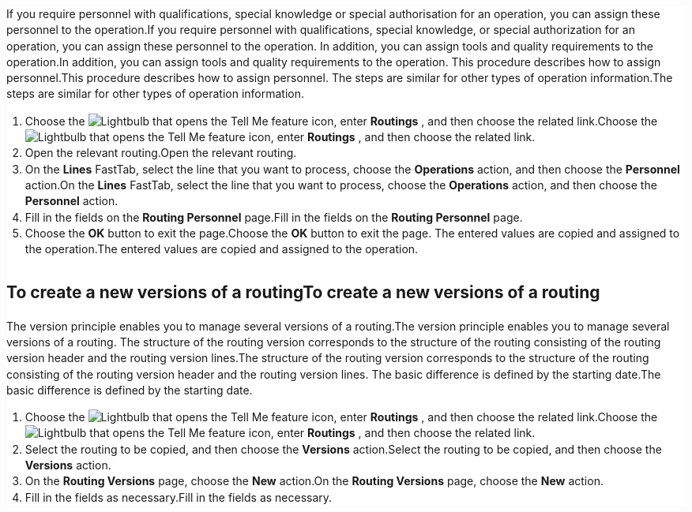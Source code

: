 <span data-ttu-id="47d35-169">If you require personnel with qualifications, special knowledge or special authorisation for an operation, you can assign these personnel to the operation.</span><span class="sxs-lookup"><span data-stu-id="47d35-169">If you require personnel with qualifications, special knowledge, or special authorization for an operation, you can assign these personnel to the operation.</span></span> <span data-ttu-id="47d35-170">In addition, you can assign tools and quality requirements to the operation.</span><span class="sxs-lookup"><span data-stu-id="47d35-170">In addition, you can assign tools and quality requirements to the operation.</span></span> <span data-ttu-id="47d35-171">This procedure describes how to assign personnel.</span><span class="sxs-lookup"><span data-stu-id="47d35-171">This procedure describes how to assign personnel.</span></span> <span data-ttu-id="47d35-172">The steps are similar for other types of operation information.</span><span class="sxs-lookup"><span data-stu-id="47d35-172">The steps are similar for other types of operation information.</span></span>

1. <span data-ttu-id="47d35-173">Choose the ![Lightbulb that opens the Tell Me feature](media/ui-search/search_small.png "Tell me what you want to do") icon, enter **Routings** , and then choose the related link.</span><span class="sxs-lookup"><span data-stu-id="47d35-173">Choose the ![Lightbulb that opens the Tell Me feature](media/ui-search/search_small.png "Tell me what you want to do") icon, enter **Routings** , and then choose the related link.</span></span>  
2. <span data-ttu-id="47d35-174">Open the relevant routing.</span><span class="sxs-lookup"><span data-stu-id="47d35-174">Open the relevant routing.</span></span>  
3. <span data-ttu-id="47d35-175">On the **Lines** FastTab, select the line that you want to process, choose the **Operations** action, and then choose the **Personnel** action.</span><span class="sxs-lookup"><span data-stu-id="47d35-175">On the **Lines** FastTab, select the line that you want to process, choose the **Operations** action, and then choose the **Personnel** action.</span></span>  
4. <span data-ttu-id="47d35-176">Fill in the fields on the **Routing Personnel** page.</span><span class="sxs-lookup"><span data-stu-id="47d35-176">Fill in the fields on the **Routing Personnel** page.</span></span>  
5. <span data-ttu-id="47d35-177">Choose the **OK** button to exit the page.</span><span class="sxs-lookup"><span data-stu-id="47d35-177">Choose the **OK** button to exit the page.</span></span> <span data-ttu-id="47d35-178">The entered values are copied and assigned to the operation.</span><span class="sxs-lookup"><span data-stu-id="47d35-178">The entered values are copied and assigned to the operation.</span></span>  

## <a name="to-create-a-new-versions-of-a-routing"></a><span data-ttu-id="47d35-179">To create a new versions of a routing</span><span class="sxs-lookup"><span data-stu-id="47d35-179">To create a new versions of a routing</span></span>

<span data-ttu-id="47d35-180">The version principle enables you to manage several versions of a routing.</span><span class="sxs-lookup"><span data-stu-id="47d35-180">The version principle enables you to manage several versions of a routing.</span></span> <span data-ttu-id="47d35-181">The structure of the routing version corresponds to the structure of the routing consisting of the routing version header and the routing version lines.</span><span class="sxs-lookup"><span data-stu-id="47d35-181">The structure of the routing version corresponds to the structure of the routing consisting of the routing version header and the routing version lines.</span></span> <span data-ttu-id="47d35-182">The basic difference is defined by the starting date.</span><span class="sxs-lookup"><span data-stu-id="47d35-182">The basic difference is defined by the starting date.</span></span>  

1. <span data-ttu-id="47d35-183">Choose the ![Lightbulb that opens the Tell Me feature](media/ui-search/search_small.png "Tell me what you want to do") icon, enter **Routings** , and then choose the related link.</span><span class="sxs-lookup"><span data-stu-id="47d35-183">Choose the ![Lightbulb that opens the Tell Me feature](media/ui-search/search_small.png "Tell me what you want to do") icon, enter **Routings** , and then choose the related link.</span></span>  
2. <span data-ttu-id="47d35-184">Select the routing to be copied, and then choose the **Versions** action.</span><span class="sxs-lookup"><span data-stu-id="47d35-184">Select the routing to be copied, and then choose the **Versions** action.</span></span>  
3. <span data-ttu-id="47d35-185">On the **Routing Versions** page, choose the **New** action.</span><span class="sxs-lookup"><span data-stu-id="47d35-185">On the **Routing Versions** page, choose the **New** action.</span></span>
4. <span data-ttu-id="47d35-186">Fill in the fields as necessary.</span><span class="sxs-lookup"><span data-stu-id="47d35-186">Fill in the fields as necessary.</span></span>